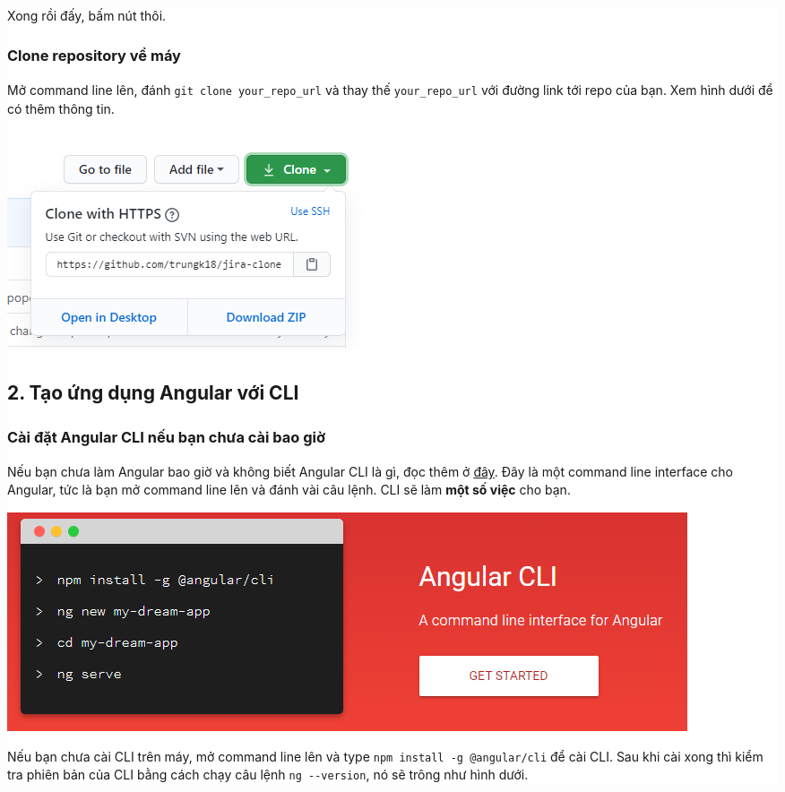 Xong rồi đấy, bấm nút thôi.

### Clone repository về máy

Mở command line lên, đánh `git clone your_repo_url` và thay thế `your_repo_url` với đường link tới repo của bạn. Xem hình dưới để có thêm thông tin.

![Angular Jira Clone Tutorial Part 01](./assets/jira01/02.png)

## 2. Tạo ứng dụng Angular với CLI

### Cài đặt Angular CLI nếu bạn chưa cài bao giờ

Nếu bạn chưa làm Angular bao giờ và không biết Angular CLI là gì, đọc thêm ở [đây][cli]. Đây là một command line interface cho Angular, tức là bạn mở command line lên và đánh vài câu lệnh. CLI sẽ làm **một số việc** cho bạn.

![Angular Jira Clone Tutorial Part 01](./assets/jira01/03.png)

Nếu bạn chưa cài CLI trên máy, mở command line lên và type `npm install -g @angular/cli` để cài CLI. Sau khi cài xong thì kiểm tra phiên bản của CLI bằng cách chạy câu lệnh `ng --version`, nó sẽ trông như hình dưới.


[demo]: https://github.com/trungk18/jira-clone-angular/raw/master/frontend/src/assets/img/jira-clone-angular-demo-trungk18.gif
[stack]: https://github.com/trungk18/jira-clone-angular/raw/master/frontend/src/assets/img/jira-clone-tech-stack.png
[cli]: https://cli.angular.io/
[akita]: https://datorama.github.io/akita/
[nestjs]: https://nestjs.com/
[tailwind]: https://tailwindcss.com/
[cdkdrag]: https://material.angular.io/cdk/drag-drop/overview
[ng-zorro]: https://ng.ant.design/docs/introduce/en
[quill]: https://github.com/KillerCodeMonkey/ngx-quill
[netlify]: https://www.netlify.com/
[heroku]: https://www.heroku.com/
[jira]: https://jira.trungk18.com/
[cmdtut]: https://www.learnenough.com/command-line-tutorial/basics
[interface]: https://www.typescriptlang.org/docs/handbook/interfaces.html
[class]: https://www.typescriptlang.org/docs/handbook/classes.html
[git]: https://www.atlassian.com/git/tutorials/comparing-workflows
[combinelatest]: https://www.learnrxjs.io/learn-rxjs/operators/combination/combinelatest
[router]: https://angular.io/guide/router
[directive]: https://angular.io/guide/attribute-directives
[reactive-forms]: https://angular.io/guide/reactive-forms
[interaction]: https://angular.io/guide/component-interaction
[interpolation]: https://angular.io/guide/template-syntax
[prettier]: https://prettier.io/docs/en/configuration.html
[prettiervs]: https://marketplace.visualstudio.com/items?itemName=esbenp.prettier-vscode
[tailwind]: https://trungk18.com/experience/configure-tailwind-css-with-angular/
[notion]: https://www.notion.so/trungk18/Angular-Jira-clone-Phase-1-79d3205e26024357a75ebfc00aba558e
[cli]: https://cli.angular.io/